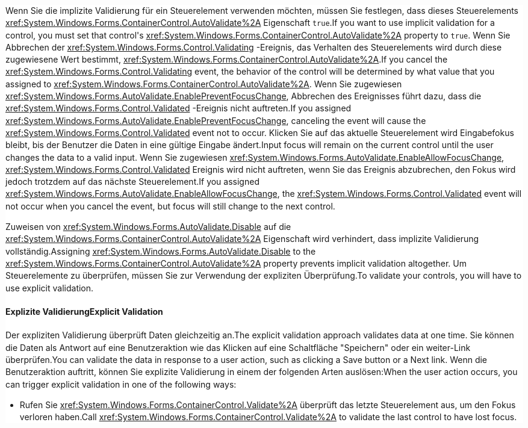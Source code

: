  <span data-ttu-id="df7d1-148">Wenn Sie die implizite Validierung für ein Steuerelement verwenden möchten, müssen Sie festlegen, dass dieses Steuerelements <xref:System.Windows.Forms.ContainerControl.AutoValidate%2A> Eigenschaft `true`.</span><span class="sxs-lookup"><span data-stu-id="df7d1-148">If you want to use implicit validation for a control, you must set that control's <xref:System.Windows.Forms.ContainerControl.AutoValidate%2A> property to `true`.</span></span> <span data-ttu-id="df7d1-149">Wenn Sie Abbrechen der <xref:System.Windows.Forms.Control.Validating> -Ereignis, das Verhalten des Steuerelements wird durch diese zugewiesene Wert bestimmt, <xref:System.Windows.Forms.ContainerControl.AutoValidate%2A>.</span><span class="sxs-lookup"><span data-stu-id="df7d1-149">If you cancel the <xref:System.Windows.Forms.Control.Validating> event, the behavior of the control will be determined by what value that you assigned to <xref:System.Windows.Forms.ContainerControl.AutoValidate%2A>.</span></span> <span data-ttu-id="df7d1-150">Wenn Sie zugewiesen <xref:System.Windows.Forms.AutoValidate.EnablePreventFocusChange>, Abbrechen des Ereignisses führt dazu, dass die <xref:System.Windows.Forms.Control.Validated> -Ereignis nicht auftreten.</span><span class="sxs-lookup"><span data-stu-id="df7d1-150">If you assigned <xref:System.Windows.Forms.AutoValidate.EnablePreventFocusChange>, canceling the event will cause the <xref:System.Windows.Forms.Control.Validated> event not to occur.</span></span> <span data-ttu-id="df7d1-151">Klicken Sie auf das aktuelle Steuerelement wird Eingabefokus bleibt, bis der Benutzer die Daten in eine gültige Eingabe ändert.</span><span class="sxs-lookup"><span data-stu-id="df7d1-151">Input focus will remain on the current control until the user changes the data to a valid input.</span></span> <span data-ttu-id="df7d1-152">Wenn Sie zugewiesen <xref:System.Windows.Forms.AutoValidate.EnableAllowFocusChange>, <xref:System.Windows.Forms.Control.Validated> Ereignis wird nicht auftreten, wenn Sie das Ereignis abzubrechen, den Fokus wird jedoch trotzdem auf das nächste Steuerelement.</span><span class="sxs-lookup"><span data-stu-id="df7d1-152">If you assigned <xref:System.Windows.Forms.AutoValidate.EnableAllowFocusChange>, the <xref:System.Windows.Forms.Control.Validated> event will not occur when you cancel the event, but focus will still change to the next control.</span></span>  
  
 <span data-ttu-id="df7d1-153">Zuweisen von <xref:System.Windows.Forms.AutoValidate.Disable> auf die <xref:System.Windows.Forms.ContainerControl.AutoValidate%2A> Eigenschaft wird verhindert, dass implizite Validierung vollständig.</span><span class="sxs-lookup"><span data-stu-id="df7d1-153">Assigning <xref:System.Windows.Forms.AutoValidate.Disable> to the <xref:System.Windows.Forms.ContainerControl.AutoValidate%2A> property prevents implicit validation altogether.</span></span> <span data-ttu-id="df7d1-154">Um Steuerelemente zu überprüfen, müssen Sie zur Verwendung der expliziten Überprüfung.</span><span class="sxs-lookup"><span data-stu-id="df7d1-154">To validate your controls, you will have to use explicit validation.</span></span>  
  
#### <a name="explicit-validation"></a><span data-ttu-id="df7d1-155">Explizite Validierung</span><span class="sxs-lookup"><span data-stu-id="df7d1-155">Explicit Validation</span></span>  
 <span data-ttu-id="df7d1-156">Der expliziten Validierung überprüft Daten gleichzeitig an.</span><span class="sxs-lookup"><span data-stu-id="df7d1-156">The explicit validation approach validates data at one time.</span></span> <span data-ttu-id="df7d1-157">Sie können die Daten als Antwort auf eine Benutzeraktion wie das Klicken auf eine Schaltfläche "Speichern" oder ein weiter-Link überprüfen.</span><span class="sxs-lookup"><span data-stu-id="df7d1-157">You can validate the data in response to a user action, such as clicking a Save button or a Next link.</span></span> <span data-ttu-id="df7d1-158">Wenn die Benutzeraktion auftritt, können Sie explizite Validierung in einem der folgenden Arten auslösen:</span><span class="sxs-lookup"><span data-stu-id="df7d1-158">When the user action occurs, you can trigger explicit validation in one of the following ways:</span></span>  
  
-   <span data-ttu-id="df7d1-159">Rufen Sie <xref:System.Windows.Forms.ContainerControl.Validate%2A> überprüft das letzte Steuerelement aus, um den Fokus verloren haben.</span><span class="sxs-lookup"><span data-stu-id="df7d1-159">Call <xref:System.Windows.Forms.ContainerControl.Validate%2A> to validate the last control to have lost focus.</span></span>  
  